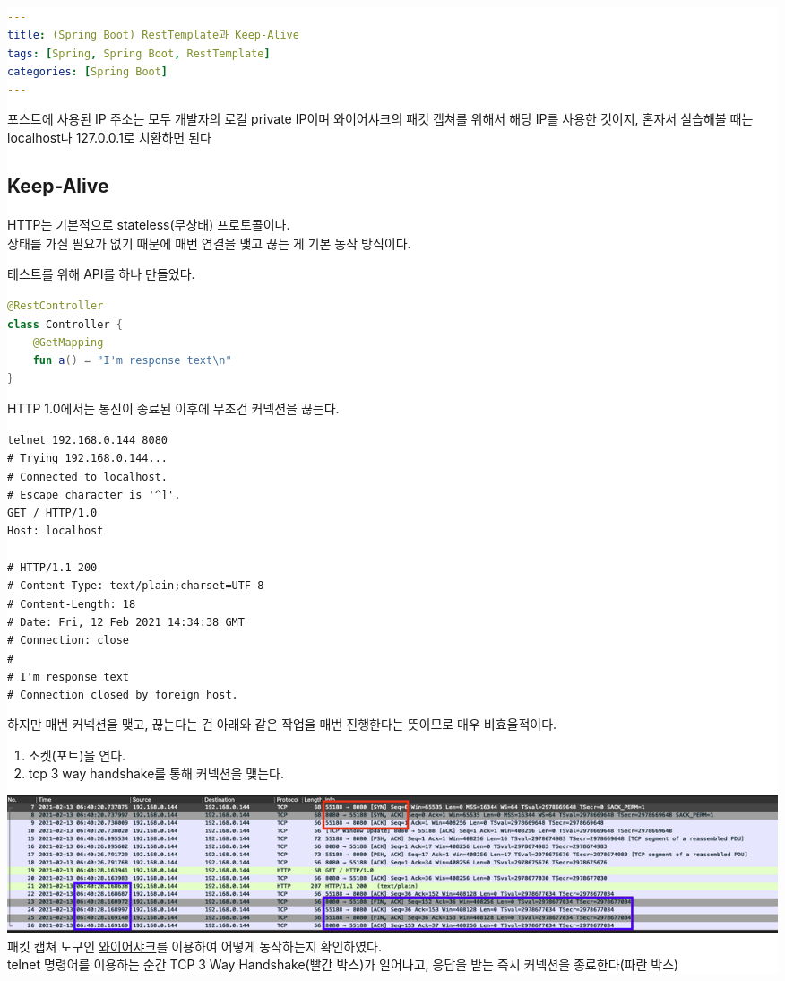 ```yaml
---
title: (Spring Boot) RestTemplate과 Keep-Alive
tags: [Spring, Spring Boot, RestTemplate]
categories: [Spring Boot]
---
```


포스트에 사용된 IP 주소는 모두 개발자의 로컬 private IP이며 와이어샤크의 패킷 캡쳐를 위해서 해당 IP를 사용한 것이지, 혼자서 실습해볼 때는 localhost나 127.0.0.1로 치환하면 된다 

## Keep-Alive
HTTP는 기본적으로 stateless(무상태) 프로토콜이다.  
상태를 가질 필요가 없기 때문에 매번 연결을 맺고 끊는 게 기본 동작 방식이다.  

테스트를 위해 API를 하나 만들었다.  
```kotlin
@RestController
class Controller {
    @GetMapping
    fun a() = "I'm response text\n"
}
```

HTTP 1.0에서는 통신이 종료된 이후에 무조건 커넥션을 끊는다.  
```shell script
telnet 192.168.0.144 8080
# Trying 192.168.0.144...
# Connected to localhost.
# Escape character is '^]'.
GET / HTTP/1.0
Host: localhost

# HTTP/1.1 200 
# Content-Type: text/plain;charset=UTF-8
# Content-Length: 18
# Date: Fri, 12 Feb 2021 14:34:38 GMT
# Connection: close
# 
# I'm response text
# Connection closed by foreign host.
```

하지만 매번 커넥션을 맺고, 끊는다는 건 아래와 같은 작업을 매번 진행한다는 뜻이므로 매우 비효율적이다.
1. 소켓(포트)을 연다.
1. tcp 3 way handshake를 통해 커넥션을 맺는다.

![](rest-template-keep-alive/http-1-0-connection-close-packet.png)  
패킷 캡쳐 도구인 [와이어샤크](https://www.wireshark.org/)를 이용하여 어떻게 동작하는지 확인하였다.  
telnet 명령어를 이용하는 순간 TCP 3 Way Handshake(빨간 박스)가 일어나고, 응답을 받는 즉시 커넥션을 종료한다(파란 박스)
